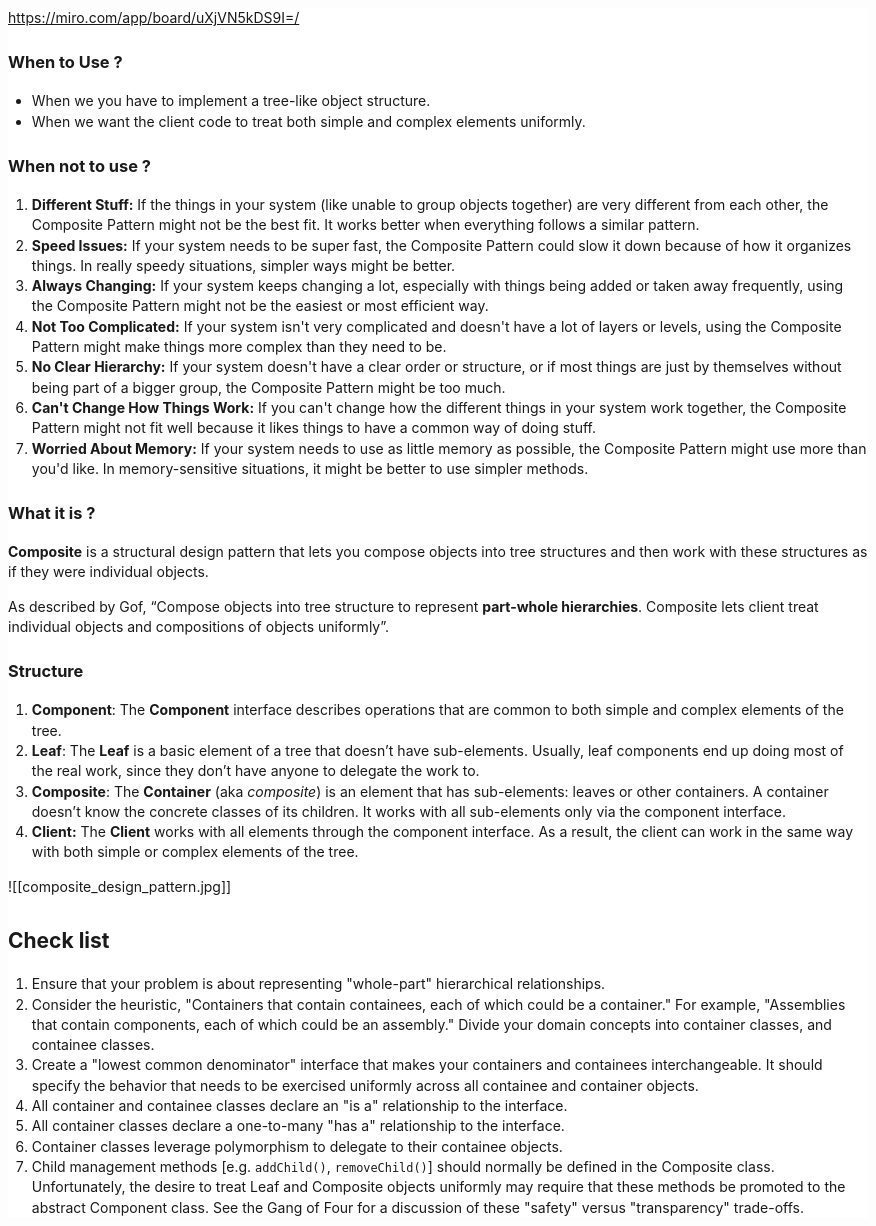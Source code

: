 https://miro.com/app/board/uXjVN5kDS9I=/

### When to Use ?
- When we you have to implement a tree-like object structure.
- When we want the client code to treat both simple and complex elements uniformly.
### When not to use ?
1. **Different Stuff:** If the things in your system (like unable to group objects together) are very different from each other, the Composite Pattern might not be the best fit. It works better when everything follows a similar pattern.
2.  **Speed Issues:** If your system needs to be super fast, the Composite Pattern could slow it down because of how it organizes things. In really speedy situations, simpler ways might be better.
3. **Always Changing:** If your system keeps changing a lot, especially with things being added or taken away frequently, using the Composite Pattern might not be the easiest or most efficient way.
4. **Not Too Complicated:** If your system isn't very complicated and doesn't have a lot of layers or levels, using the Composite Pattern might make things more complex than they need to be.
5. **No Clear Hierarchy:** If your system doesn't have a clear order or structure, or if most things are just by themselves without being part of a bigger group, the Composite Pattern might be too much.
6. **Can't Change How Things Work:** If you can't change how the different things in your system work together, the Composite Pattern might not fit well because it likes things to have a common way of doing stuff.
7. **Worried About Memory:** If your system needs to use as little memory as possible, the Composite Pattern might use more than you'd like. In memory-sensitive situations, it might be better to use simpler methods.

### What it is ?
**Composite** is a structural design pattern that lets you compose objects into tree structures and then work with these structures as if they were individual objects.

As described by Gof, “Compose objects into tree structure to represent ****part-whole hierarchies****. Composite lets client treat individual objects and compositions of objects uniformly”.

### Structure

1. **Component**: The **Component** interface describes operations that are common to both simple and complex elements of the tree.
2. **Leaf**: The **Leaf** is a basic element of a tree that doesn’t have sub-elements.   Usually, leaf components end up doing most of the real work, since they don’t have anyone to delegate the work to.
3. **Composite**: The **Container** (aka _composite_) is an element that has sub-elements: leaves or other containers. A container doesn’t know the concrete classes of its children. It works with all sub-elements only via the component interface.
4. **Client:** The **Client** works with all elements through the component interface. As a result, the client can work in the same way with both simple or complex elements of the tree.

![[composite_design_pattern.jpg]]

## Check list

1. Ensure that your problem is about representing "whole-part" hierarchical relationships.
2. Consider the heuristic, "Containers that contain containees, each of which could be a container." For example, "Assemblies that contain components, each of which could be an assembly." Divide your domain concepts into container classes, and containee classes.
3. Create a "lowest common denominator" interface that makes your containers and containees interchangeable. It should specify the behavior that needs to be exercised uniformly across all containee and container objects.
4. All container and containee classes declare an "is a" relationship to the interface.
5. All container classes declare a one-to-many "has a" relationship to the interface.
6. Container classes leverage polymorphism to delegate to their containee objects.
7. Child management methods [e.g. `addChild()`, `removeChild()`] should normally be defined in the Composite class. Unfortunately, the desire to treat Leaf and Composite objects uniformly may require that these methods be promoted to the abstract Component class. See the Gang of Four for a discussion of these "safety" versus "transparency" trade-offs.